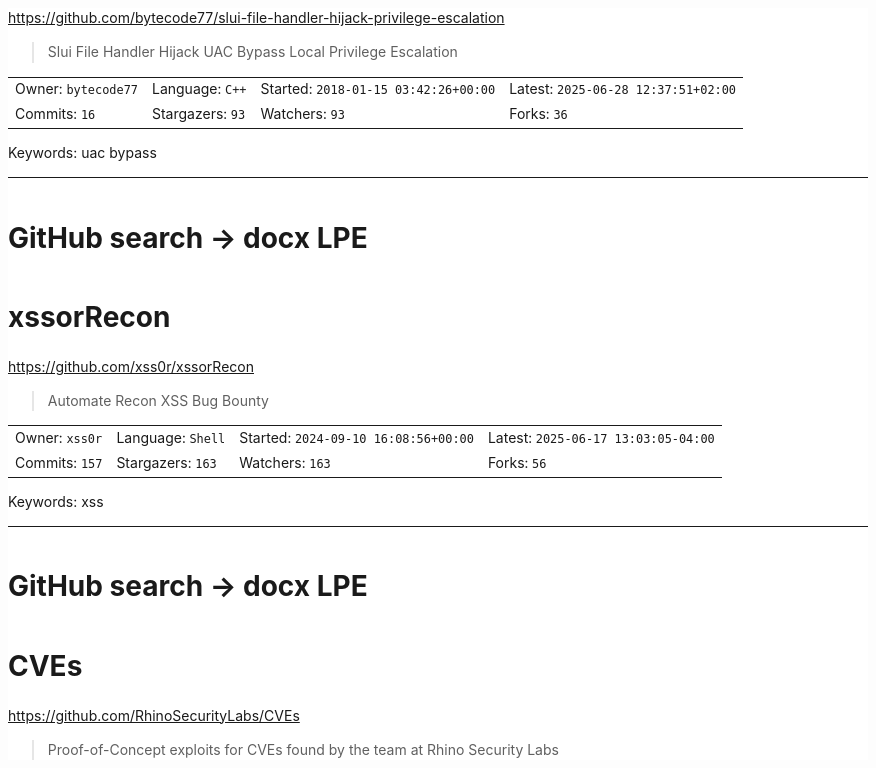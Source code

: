 https://github.com/bytecode77/slui-file-handler-hijack-privilege-escalation
<blockquote>
Slui File Handler Hijack UAC Bypass Local Privilege Escalation
</blockquote>

<table><tr>
<tr><td>Owner: <code>bytecode77</code></td>
    <td>Language: <code>C++</code></td>
    <td>Started: <code>2018-01-15 03:42:26+00:00</code></td>
    <td>Latest: <code>2025-06-28 12:37:51+02:00</code></td></tr>
<tr><td>Commits: <code>16</code></td>
    <td>Stargazers: <code>93</code></td>
    <td>Watchers: <code>93</code></td>
    <td>Forks: <code>36</code></td></tr>
</table>
Keywords: uac bypass

---

# GitHub search -> docx LPE
# xssorRecon

https://github.com/xss0r/xssorRecon
<blockquote>
Automate Recon XSS Bug Bounty 
</blockquote>

<table><tr>
<tr><td>Owner: <code>xss0r</code></td>
    <td>Language: <code>Shell</code></td>
    <td>Started: <code>2024-09-10 16:08:56+00:00</code></td>
    <td>Latest: <code>2025-06-17 13:03:05-04:00</code></td></tr>
<tr><td>Commits: <code>157</code></td>
    <td>Stargazers: <code>163</code></td>
    <td>Watchers: <code>163</code></td>
    <td>Forks: <code>56</code></td></tr>
</table>
Keywords: xss

---

# GitHub search -> docx LPE
# CVEs

https://github.com/RhinoSecurityLabs/CVEs
<blockquote>
Proof-of-Concept exploits for CVEs found by the team at Rhino Security Labs
</blockquote>
